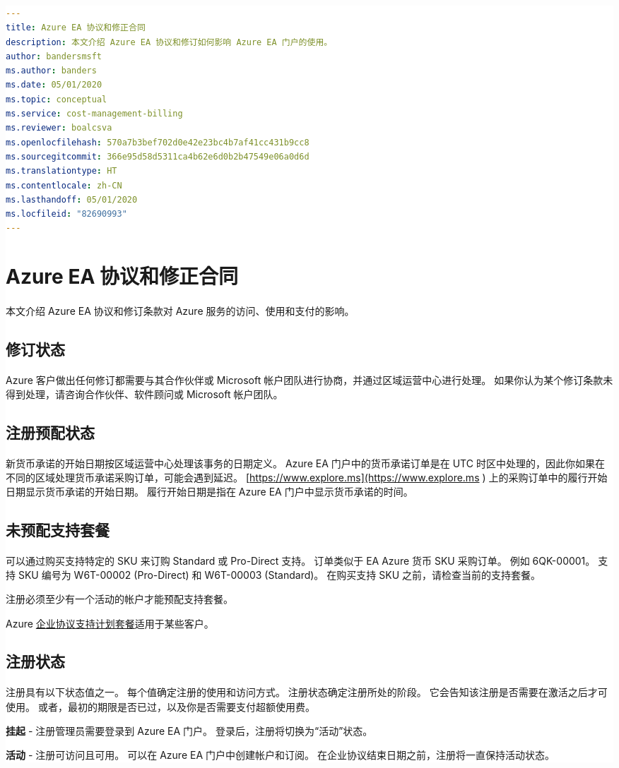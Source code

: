 ```yaml
---
title: Azure EA 协议和修正合同
description: 本文介绍 Azure EA 协议和修订如何影响 Azure EA 门户的使用。
author: bandersmsft
ms.author: banders
ms.date: 05/01/2020
ms.topic: conceptual
ms.service: cost-management-billing
ms.reviewer: boalcsva
ms.openlocfilehash: 570a7b3bef702d0e42e23bc4b7af41cc431b9cc8
ms.sourcegitcommit: 366e95d58d5311ca4b62e6d0b2b47549e06a0d6d
ms.translationtype: HT
ms.contentlocale: zh-CN
ms.lasthandoff: 05/01/2020
ms.locfileid: "82690993"
---
```

# <a name="azure-ea-agreements-and-amendments"></a>Azure EA 协议和修正合同

本文介绍 Azure EA 协议和修订条款对 Azure 服务的访问、使用和支付的影响。

## <a name="amendment-status"></a>修订状态

Azure 客户做出任何修订都需要与其合作伙伴或 Microsoft 帐户团队进行协商，并通过区域运营中心进行处理。 如果你认为某个修订条款未得到处理，请咨询合作伙伴、软件顾问或 Microsoft 帐户团队。

## <a name="enrollment-provisioning-status"></a>注册预配状态

新货币承诺的开始日期按区域运营中心处理该事务的日期定义。 Azure EA 门户中的货币承诺订单是在 UTC 时区中处理的，因此你如果在不同的区域处理货币承诺采购订单，可能会遇到延迟。 [https://www.explore.ms](https://www.explore.ms ) 上的采购订单中的履行开始日期显示货币承诺的开始日期。 履行开始日期是指在 Azure EA 门户中显示货币承诺的时间。

## <a name="support-offer-not-provisioned"></a>未预配支持套餐

可以通过购买支持特定的 SKU 来订购 Standard 或 Pro-Direct 支持。 订单类似于 EA Azure 货币 SKU 采购订单。 例如 6QK-00001。 支持 SKU 编号为 W6T-00002 (Pro-Direct) 和 W6T-00003 (Standard)。 在购买支持 SKU 之前，请检查当前的支持套餐。

注册必须至少有一个活动的帐户才能预配支持套餐。

 Azure [企业协议支持计划套餐](https://azure.microsoft.com/offers/enterprise-agreement-support/)适用于某些客户。

## <a name="enrollment-status"></a>注册状态

注册具有以下状态值之一。 每个值确定注册的使用和访问方式。 注册状态确定注册所处的阶段。 它会告知该注册是否需要在激活之后才可使用。 或者，最初的期限是否已过，以及你是否需要支付超额使用费。

**挂起** - 注册管理员需要登录到 Azure EA 门户。 登录后，注册将切换为“活动”状态。 

**活动** - 注册可访问且可用。 可以在 Azure EA 门户中创建帐户和订阅。 在企业协议结束日期之前，注册将一直保持活动状态。
